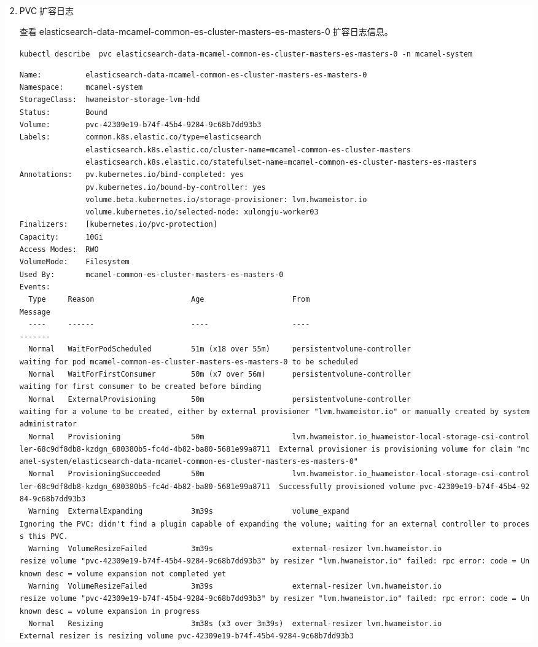 2. PVC 扩容日志

    查看 elasticsearch-data-mcamel-common-es-cluster-masters-es-masters-0 扩容日志信息。
    
    ```shell
    kubectl describe  pvc elasticsearch-data-mcamel-common-es-cluster-masters-es-masters-0 -n mcamel-system
    ```
    ```none
    Name:          elasticsearch-data-mcamel-common-es-cluster-masters-es-masters-0
    Namespace:     mcamel-system
    StorageClass:  hwameistor-storage-lvm-hdd
    Status:        Bound
    Volume:        pvc-42309e19-b74f-45b4-9284-9c68b7dd93b3
    Labels:        common.k8s.elastic.co/type=elasticsearch
                   elasticsearch.k8s.elastic.co/cluster-name=mcamel-common-es-cluster-masters
                   elasticsearch.k8s.elastic.co/statefulset-name=mcamel-common-es-cluster-masters-es-masters
    Annotations:   pv.kubernetes.io/bind-completed: yes
                   pv.kubernetes.io/bound-by-controller: yes
                   volume.beta.kubernetes.io/storage-provisioner: lvm.hwameistor.io
                   volume.kubernetes.io/selected-node: xulongju-worker03
    Finalizers:    [kubernetes.io/pvc-protection]
    Capacity:      10Gi
    Access Modes:  RWO
    VolumeMode:    Filesystem
    Used By:       mcamel-common-es-cluster-masters-es-masters-0
    Events:
      Type     Reason                      Age                    From                                                                                                                 Message
      ----     ------                      ----                   ----                                                                                                                 -------
      Normal   WaitForPodScheduled         51m (x18 over 55m)     persistentvolume-controller                                                                                      waiting for pod mcamel-common-es-cluster-masters-es-masters-0 to be scheduled
      Normal   WaitForFirstConsumer        50m (x7 over 56m)      persistentvolume-controller                                                                                      waiting for first consumer to be created before binding
      Normal   ExternalProvisioning        50m                    persistentvolume-controller                                                                                      waiting for a volume to be created, either by external provisioner "lvm.hwameistor.io" or manually created by system    administrator
      Normal   Provisioning                50m                    lvm.hwameistor.io_hwameistor-local-storage-csi-controller-68c9df8db8-kzdgn_680380b5-fc4d-4b82-ba80-5681e99a8711  External provisioner is provisioning volume for claim "mcamel-system/elasticsearch-data-mcamel-common-es-cluster-masters-es-masters-0"
      Normal   ProvisioningSucceeded       50m                    lvm.hwameistor.io_hwameistor-local-storage-csi-controller-68c9df8db8-kzdgn_680380b5-fc4d-4b82-ba80-5681e99a8711  Successfully provisioned volume pvc-42309e19-b74f-45b4-9284-9c68b7dd93b3
      Warning  ExternalExpanding           3m39s                  volume_expand                                                                                                    Ignoring the PVC: didn't find a plugin capable of expanding the volume; waiting for an external controller to process this PVC.
      Warning  VolumeResizeFailed          3m39s                  external-resizer lvm.hwameistor.io                                                                               resize volume "pvc-42309e19-b74f-45b4-9284-9c68b7dd93b3" by resizer "lvm.hwameistor.io" failed: rpc error: code = Unknown desc = volume expansion not completed yet
      Warning  VolumeResizeFailed          3m39s                  external-resizer lvm.hwameistor.io                                                                               resize volume "pvc-42309e19-b74f-45b4-9284-9c68b7dd93b3" by resizer "lvm.hwameistor.io" failed: rpc error: code = Unknown desc = volume expansion in progress
      Normal   Resizing                    3m38s (x3 over 3m39s)  external-resizer lvm.hwameistor.io                                                                               External resizer is resizing volume pvc-42309e19-b74f-45b4-9284-9c68b7dd93b3